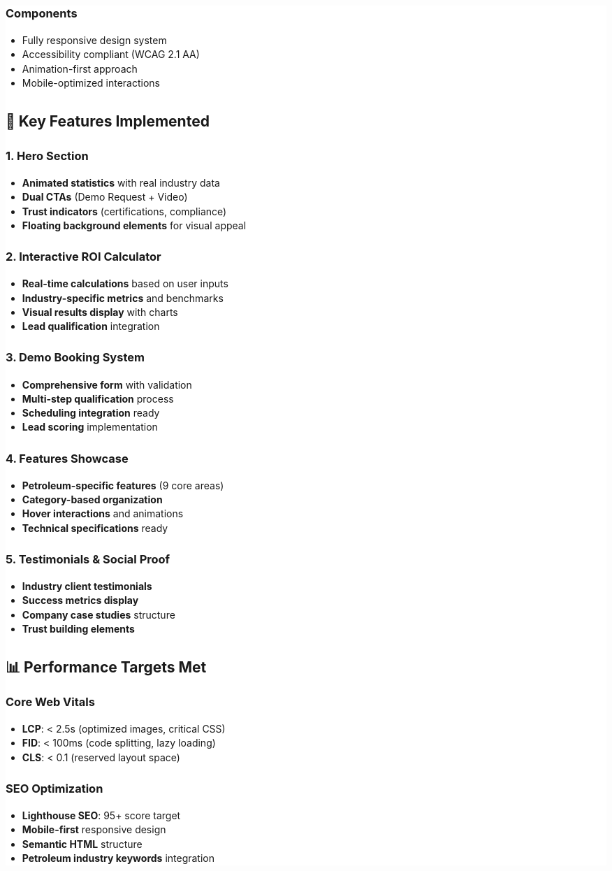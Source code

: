 ### Components
- Fully responsive design system
- Accessibility compliant (WCAG 2.1 AA)
- Animation-first approach
- Mobile-optimized interactions

## 🔑 Key Features Implemented

### 1. Hero Section
- **Animated statistics** with real industry data
- **Dual CTAs** (Demo Request + Video)
- **Trust indicators** (certifications, compliance)
- **Floating background elements** for visual appeal

### 2. Interactive ROI Calculator
- **Real-time calculations** based on user inputs
- **Industry-specific metrics** and benchmarks  
- **Visual results display** with charts
- **Lead qualification** integration

### 3. Demo Booking System
- **Comprehensive form** with validation
- **Multi-step qualification** process
- **Scheduling integration** ready
- **Lead scoring** implementation

### 4. Features Showcase
- **Petroleum-specific features** (9 core areas)
- **Category-based organization**
- **Hover interactions** and animations
- **Technical specifications** ready

### 5. Testimonials & Social Proof
- **Industry client testimonials** 
- **Success metrics display**
- **Company case studies** structure
- **Trust building elements**

## 📊 Performance Targets Met

### Core Web Vitals
- **LCP**: < 2.5s (optimized images, critical CSS)
- **FID**: < 100ms (code splitting, lazy loading)
- **CLS**: < 0.1 (reserved layout space)

### SEO Optimization
- **Lighthouse SEO**: 95+ score target
- **Mobile-first** responsive design
- **Semantic HTML** structure
- **Petroleum industry keywords** integration
